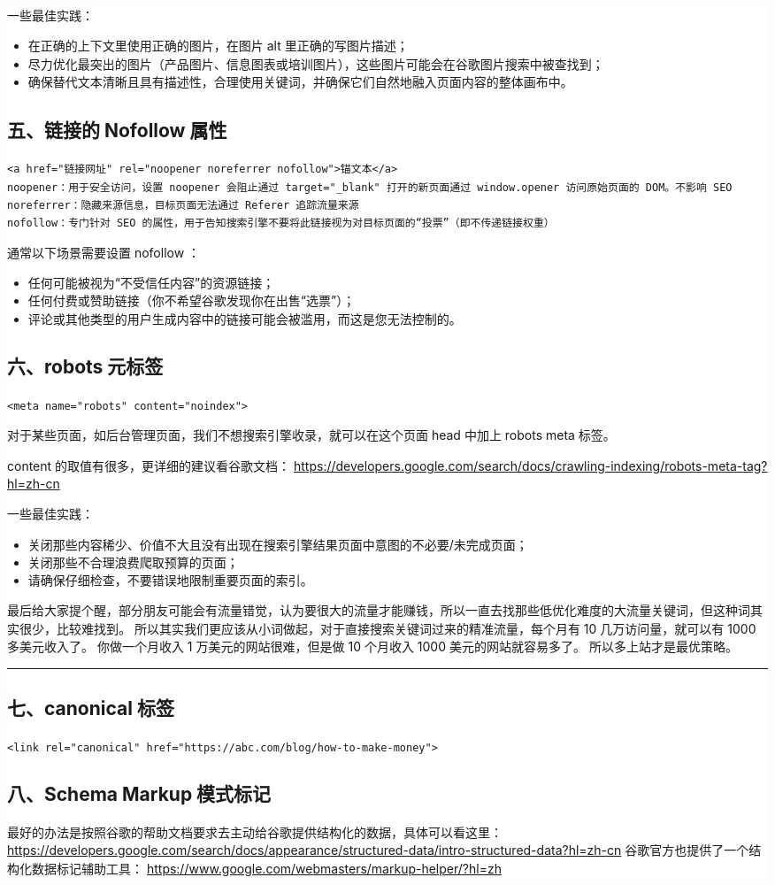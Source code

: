 一些最佳实践：

- 在正确的上下文里使用正确的图片，在图片 alt 里正确的写图片描述；
- 尽力优化最突出的图片（产品图片、信息图表或培训图片），这些图片可能会在谷歌图片搜索中被查找到；
- 确保替代文本清晰且具有描述性，合理使用关键词，并确保它们自然地融入页面内容的整体画布中。

## 五、链接的 Nofollow 属性

```
<a href="链接网址" rel="noopener noreferrer nofollow">锚文本</a>
noopener：用于安全访问，设置 noopener 会阻止通过 target="_blank" 打开的新页面通过 window.opener 访问原始页面的 DOM。不影响 SEO
noreferrer：隐藏来源信息，目标页面无法通过 Referer 追踪流量来源
nofollow：专门针对 SEO 的属性，用于告知搜索引擎不要将此链接视为对目标页面的“投票”（即不传递链接权重）
```

通常以下场景需要设置 nofollow ：

- 任何可能被视为“不受信任内容”的资源链接；
- 任何付费或赞助链接（你不希望谷歌发现你在出售“选票”）；
- 评论或其他类型的用户生成内容中的链接可能会被滥用，而这是您无法控制的。

## 六、robots 元标签

```
<meta name="robots" content="noindex">
```

对于某些页面，如后台管理页面，我们不想搜索引擎收录，就可以在这个页面 head 中加上 robots meta 标签。

content 的取值有很多，更详细的建议看谷歌文档：
https://developers.google.com/search/docs/crawling-indexing/robots-meta-tag?hl=zh-cn

一些最佳实践：

- 关闭那些内容稀少、价值不大且没有出现在搜索引擎结果页面中意图的不必要/未完成页面；
- 关闭那些不合理浪费爬取预算的页面；
- 请确保仔细检查，不要错误地限制重要页面的索引。

最后给大家提个醒，部分朋友可能会有流量错觉，认为要很大的流量才能赚钱，所以一直去找那些低优化难度的大流量关键词，但这种词其实很少，比较难找到。
所以其实我们更应该从小词做起，对于直接搜索关键词过来的精准流量，每个月有 10 几万访问量，就可以有 1000 多美元收入了。
你做一个月收入 1 万美元的网站很难，但是做 10 个月收入 1000 美元的网站就容易多了。
所以多上站才是最优策略。

---

## 七、canonical 标签

```
<link rel="canonical" href="https://abc.com/blog/how-to-make-money">
```

## 八、Schema Markup 模式标记

最好的办法是按照谷歌的帮助文档要求去主动给谷歌提供结构化的数据，具体可以看这里：
https://developers.google.com/search/docs/appearance/structured-data/intro-structured-data?hl=zh-cn
谷歌官方也提供了一个结构化数据标记辅助工具：
https://www.google.com/webmasters/markup-helper/?hl=zh
